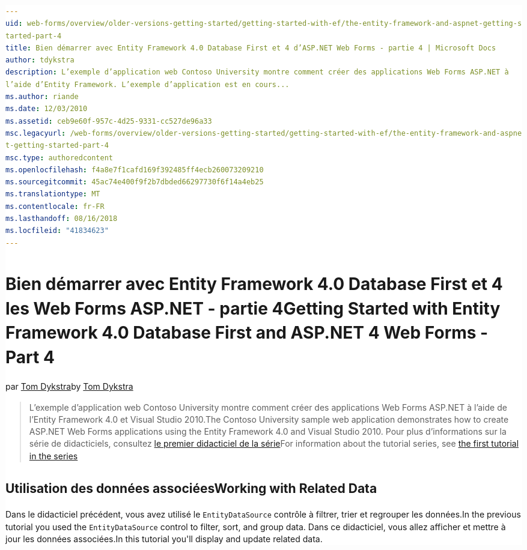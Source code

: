```yaml
---
uid: web-forms/overview/older-versions-getting-started/getting-started-with-ef/the-entity-framework-and-aspnet-getting-started-part-4
title: Bien démarrer avec Entity Framework 4.0 Database First et 4 d’ASP.NET Web Forms - partie 4 | Microsoft Docs
author: tdykstra
description: L’exemple d’application web Contoso University montre comment créer des applications Web Forms ASP.NET à l’aide d’Entity Framework. L’exemple d’application est en cours...
ms.author: riande
ms.date: 12/03/2010
ms.assetid: ceb9e60f-957c-4d25-9331-cc527de96a33
msc.legacyurl: /web-forms/overview/older-versions-getting-started/getting-started-with-ef/the-entity-framework-and-aspnet-getting-started-part-4
msc.type: authoredcontent
ms.openlocfilehash: f4a8e7f1cafd169f392485ff4ecb260073209210
ms.sourcegitcommit: 45ac74e400f9f2b7dbded66297730f6f14a4eb25
ms.translationtype: MT
ms.contentlocale: fr-FR
ms.lasthandoff: 08/16/2018
ms.locfileid: "41834623"
---
```

<a name="getting-started-with-entity-framework-40-database-first-and-aspnet-4-web-forms---part-4"></a><span data-ttu-id="53da7-104">Bien démarrer avec Entity Framework 4.0 Database First et 4 les Web Forms ASP.NET - partie 4</span><span class="sxs-lookup"><span data-stu-id="53da7-104">Getting Started with Entity Framework 4.0 Database First and ASP.NET 4 Web Forms - Part 4</span></span>
====================
<span data-ttu-id="53da7-105">par [Tom Dykstra](https://github.com/tdykstra)</span><span class="sxs-lookup"><span data-stu-id="53da7-105">by [Tom Dykstra](https://github.com/tdykstra)</span></span>

> <span data-ttu-id="53da7-106">L’exemple d’application web Contoso University montre comment créer des applications Web Forms ASP.NET à l’aide de l’Entity Framework 4.0 et Visual Studio 2010.</span><span class="sxs-lookup"><span data-stu-id="53da7-106">The Contoso University sample web application demonstrates how to create ASP.NET Web Forms applications using the Entity Framework 4.0 and Visual Studio 2010.</span></span> <span data-ttu-id="53da7-107">Pour plus d’informations sur la série de didacticiels, consultez [le premier didacticiel de la série](the-entity-framework-and-aspnet-getting-started-part-1.md)</span><span class="sxs-lookup"><span data-stu-id="53da7-107">For information about the tutorial series, see [the first tutorial in the series](the-entity-framework-and-aspnet-getting-started-part-1.md)</span></span>


## <a name="working-with-related-data"></a><span data-ttu-id="53da7-108">Utilisation des données associées</span><span class="sxs-lookup"><span data-stu-id="53da7-108">Working with Related Data</span></span>

<span data-ttu-id="53da7-109">Dans le didacticiel précédent, vous avez utilisé le `EntityDataSource` contrôle à filtrer, trier et regrouper les données.</span><span class="sxs-lookup"><span data-stu-id="53da7-109">In the previous tutorial you used the `EntityDataSource` control to filter, sort, and group data.</span></span> <span data-ttu-id="53da7-110">Dans ce didacticiel, vous allez afficher et mettre à jour les données associées.</span><span class="sxs-lookup"><span data-stu-id="53da7-110">In this tutorial you'll display and update related data.</span></span>
